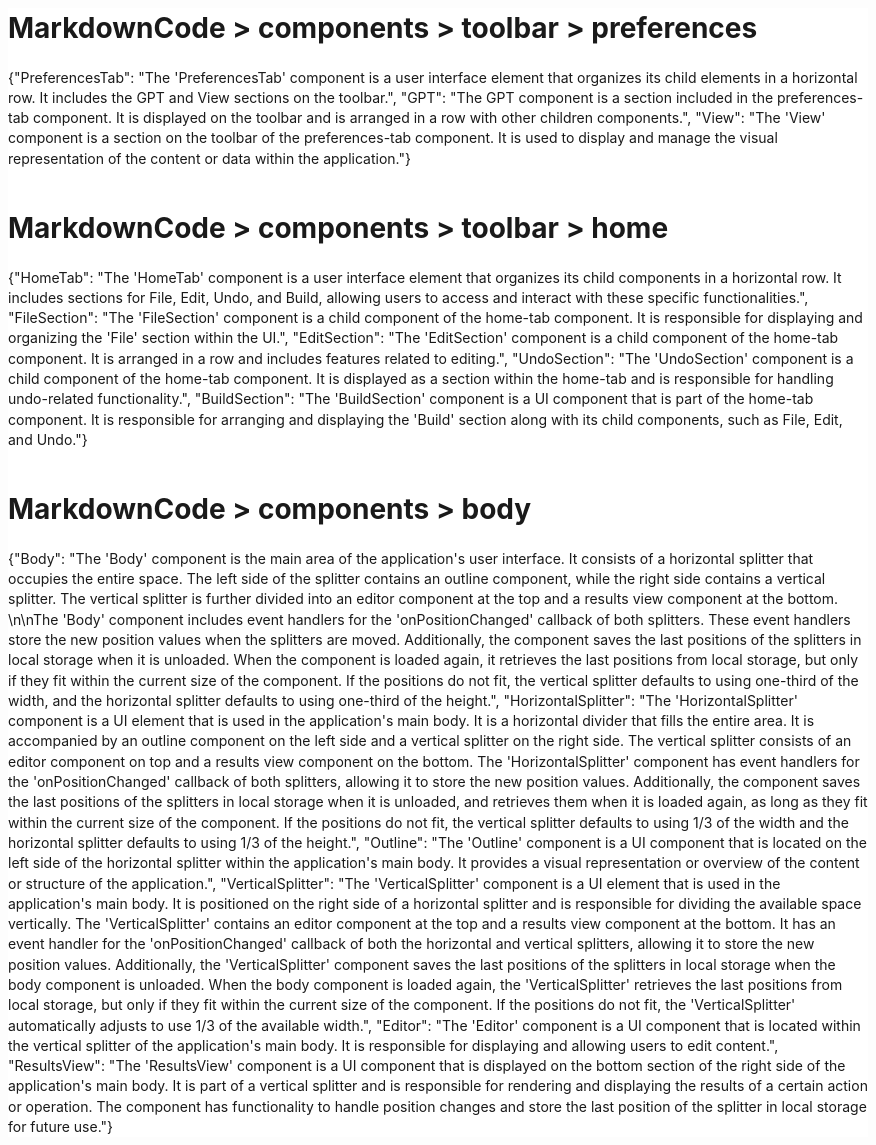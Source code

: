 # MarkdownCode > components > toolbar > preferences
{"PreferencesTab": "The 'PreferencesTab' component is a user interface element that organizes its child elements in a horizontal row. It includes the GPT and View sections on the toolbar.", "GPT": "The GPT component is a section included in the preferences-tab component. It is displayed on the toolbar and is arranged in a row with other children components.", "View": "The 'View' component is a section on the toolbar of the preferences-tab component. It is used to display and manage the visual representation of the content or data within the application."}
# MarkdownCode > components > toolbar > home
{"HomeTab": "The 'HomeTab' component is a user interface element that organizes its child components in a horizontal row. It includes sections for File, Edit, Undo, and Build, allowing users to access and interact with these specific functionalities.", "FileSection": "The 'FileSection' component is a child component of the home-tab component. It is responsible for displaying and organizing the 'File' section within the UI.", "EditSection": "The 'EditSection' component is a child component of the home-tab component. It is arranged in a row and includes features related to editing.", "UndoSection": "The 'UndoSection' component is a child component of the home-tab component. It is displayed as a section within the home-tab and is responsible for handling undo-related functionality.", "BuildSection": "The 'BuildSection' component is a UI component that is part of the home-tab component. It is responsible for arranging and displaying the 'Build' section along with its child components, such as File, Edit, and Undo."}
# MarkdownCode > components > body
{"Body": "The 'Body' component is the main area of the application's user interface. It consists of a horizontal splitter that occupies the entire space. The left side of the splitter contains an outline component, while the right side contains a vertical splitter. The vertical splitter is further divided into an editor component at the top and a results view component at the bottom. \n\nThe 'Body' component includes event handlers for the 'onPositionChanged' callback of both splitters. These event handlers store the new position values when the splitters are moved. Additionally, the component saves the last positions of the splitters in local storage when it is unloaded. When the component is loaded again, it retrieves the last positions from local storage, but only if they fit within the current size of the component. If the positions do not fit, the vertical splitter defaults to using one-third of the width, and the horizontal splitter defaults to using one-third of the height.", "HorizontalSplitter": "The 'HorizontalSplitter' component is a UI element that is used in the application's main body. It is a horizontal divider that fills the entire area. It is accompanied by an outline component on the left side and a vertical splitter on the right side. The vertical splitter consists of an editor component on top and a results view component on the bottom. The 'HorizontalSplitter' component has event handlers for the 'onPositionChanged' callback of both splitters, allowing it to store the new position values. Additionally, the component saves the last positions of the splitters in local storage when it is unloaded, and retrieves them when it is loaded again, as long as they fit within the current size of the component. If the positions do not fit, the vertical splitter defaults to using 1/3 of the width and the horizontal splitter defaults to using 1/3 of the height.", "Outline": "The 'Outline' component is a UI component that is located on the left side of the horizontal splitter within the application's main body. It provides a visual representation or overview of the content or structure of the application.", "VerticalSplitter": "The 'VerticalSplitter' component is a UI element that is used in the application's main body. It is positioned on the right side of a horizontal splitter and is responsible for dividing the available space vertically. The 'VerticalSplitter' contains an editor component at the top and a results view component at the bottom. It has an event handler for the 'onPositionChanged' callback of both the horizontal and vertical splitters, allowing it to store the new position values. Additionally, the 'VerticalSplitter' component saves the last positions of the splitters in local storage when the body component is unloaded. When the body component is loaded again, the 'VerticalSplitter' retrieves the last positions from local storage, but only if they fit within the current size of the component. If the positions do not fit, the 'VerticalSplitter' automatically adjusts to use 1/3 of the available width.", "Editor": "The 'Editor' component is a UI component that is located within the vertical splitter of the application's main body. It is responsible for displaying and allowing users to edit content.", "ResultsView": "The 'ResultsView' component is a UI component that is displayed on the bottom section of the right side of the application's main body. It is part of a vertical splitter and is responsible for rendering and displaying the results of a certain action or operation. The component has functionality to handle position changes and store the last position of the splitter in local storage for future use."}